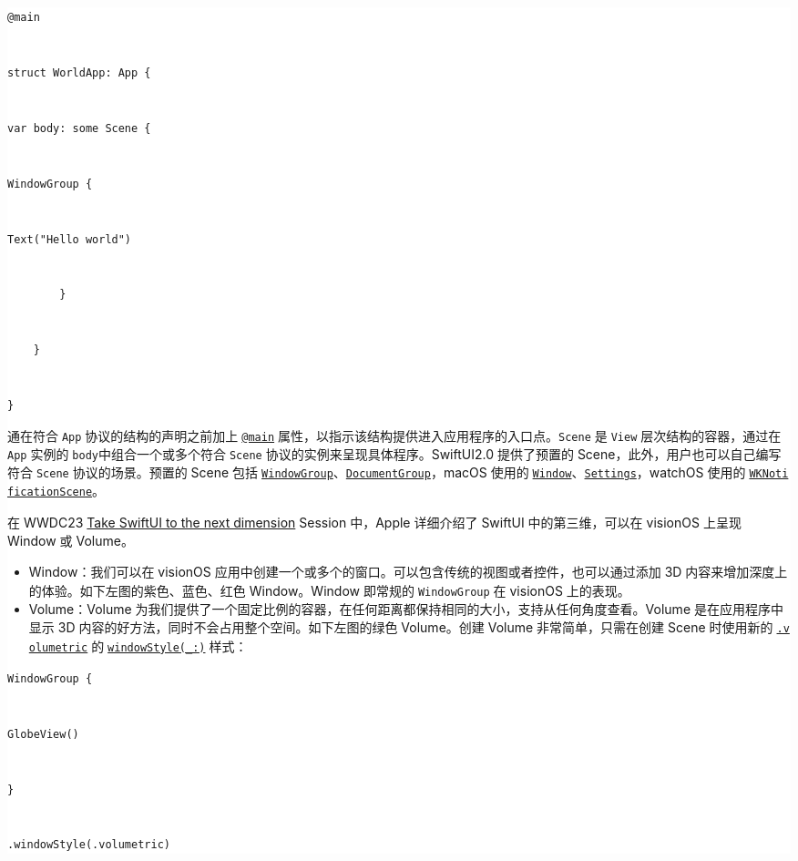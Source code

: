 ```
@main


struct WorldApp: App {


var body: some Scene {


WindowGroup {


Text("Hello world")


        }


    }


}

```

通在符合 `App` 协议的结构的声明之前加上 [`@main`](https://docs.swift.org/swift-book/ReferenceManual/Attributes.html#ID626) 属性，以指示该结构提供进入应用程序的入口点。`Scene` 是 `View` 层次结构的容器，通过在 `App` 实例的 `body`中组合一个或多个符合 `Scene` 协议的实例来呈现具体程序。SwiftUI2.0 提供了预置的 Scene，此外，用户也可以自己编写符合 `Scene` 协议的场景。预置的 Scene 包括 [`WindowGroup`](https://developer.apple.com/documentation/swiftui/windowgroup)、[`DocumentGroup`](https://developer.apple.com/documentation/swiftui/documentgroup)，macOS 使用的 [`Window`](https://developer.apple.com/documentation/swiftui/window)、[`Settings`](https://developer.apple.com/documentation/swiftui/settings)，watchOS 使用的 [`WKNotificationScene`](https://developer.apple.com/documentation/swiftui/wknotificationscene)。

在 WWDC23 [Take SwiftUI to the next dimension](https://developer.apple.com/videos/play/wwdc2023/10113) Session 中，Apple 详细介绍了 SwiftUI 中的第三维，可以在 visionOS 上呈现 Window 或 Volume。

*   Window：我们可以在 visionOS 应用中创建一个或多个的窗口。可以包含传统的视图或者控件，也可以通过添加 3D 内容来增加深度上的体验。如下左图的紫色、蓝色、红色 Window。Window 即常规的 `WindowGroup` 在 visionOS 上的表现。
*   Volume：Volume 为我们提供了一个固定比例的容器，在任何距离都保持相同的大小，支持从任何角度查看。Volume 是在应用程序中显示 3D 内容的好方法，同时不会占用整个空间。如下左图的绿色 Volume。创建 Volume 非常简单，只需在创建 Scene 时使用新的 [`.volumetric`](https://developer.apple.com/documentation/swiftui/windowstyle/volumetric/) 的 [`windowStyle(_:)`](https://developer.apple.com/documentation/swiftui/scene/windowstyle(_:)) 样式：

```
WindowGroup {


GlobeView()


}


.windowStyle(.volumetric)

```
